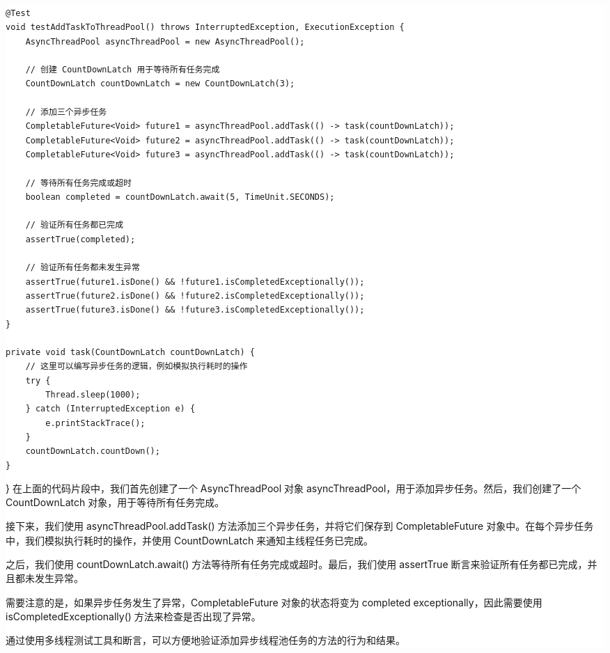     @Test
    void testAddTaskToThreadPool() throws InterruptedException, ExecutionException {
        AsyncThreadPool asyncThreadPool = new AsyncThreadPool();

        // 创建 CountDownLatch 用于等待所有任务完成
        CountDownLatch countDownLatch = new CountDownLatch(3);

        // 添加三个异步任务
        CompletableFuture<Void> future1 = asyncThreadPool.addTask(() -> task(countDownLatch));
        CompletableFuture<Void> future2 = asyncThreadPool.addTask(() -> task(countDownLatch));
        CompletableFuture<Void> future3 = asyncThreadPool.addTask(() -> task(countDownLatch));

        // 等待所有任务完成或超时
        boolean completed = countDownLatch.await(5, TimeUnit.SECONDS);

        // 验证所有任务都已完成
        assertTrue(completed);

        // 验证所有任务都未发生异常
        assertTrue(future1.isDone() && !future1.isCompletedExceptionally());
        assertTrue(future2.isDone() && !future2.isCompletedExceptionally());
        assertTrue(future3.isDone() && !future3.isCompletedExceptionally());
    }

    private void task(CountDownLatch countDownLatch) {
        // 这里可以编写异步任务的逻辑，例如模拟执行耗时的操作
        try {
            Thread.sleep(1000);
        } catch (InterruptedException e) {
            e.printStackTrace();
        }
        countDownLatch.countDown();
    }
}
在上面的代码片段中，我们首先创建了一个 AsyncThreadPool 对象 asyncThreadPool，用于添加异步任务。然后，我们创建了一个 CountDownLatch 对象，用于等待所有任务完成。

接下来，我们使用 asyncThreadPool.addTask() 方法添加三个异步任务，并将它们保存到 CompletableFuture 对象中。在每个异步任务中，我们模拟执行耗时的操作，并使用 CountDownLatch 来通知主线程任务已完成。

之后，我们使用 countDownLatch.await() 方法等待所有任务完成或超时。最后，我们使用 assertTrue 断言来验证所有任务都已完成，并且都未发生异常。

需要注意的是，如果异步任务发生了异常，CompletableFuture 对象的状态将变为 completed exceptionally，因此需要使用 isCompletedExceptionally() 方法来检查是否出现了异常。

通过使用多线程测试工具和断言，可以方便地验证添加异步线程池任务的方法的行为和结果。


